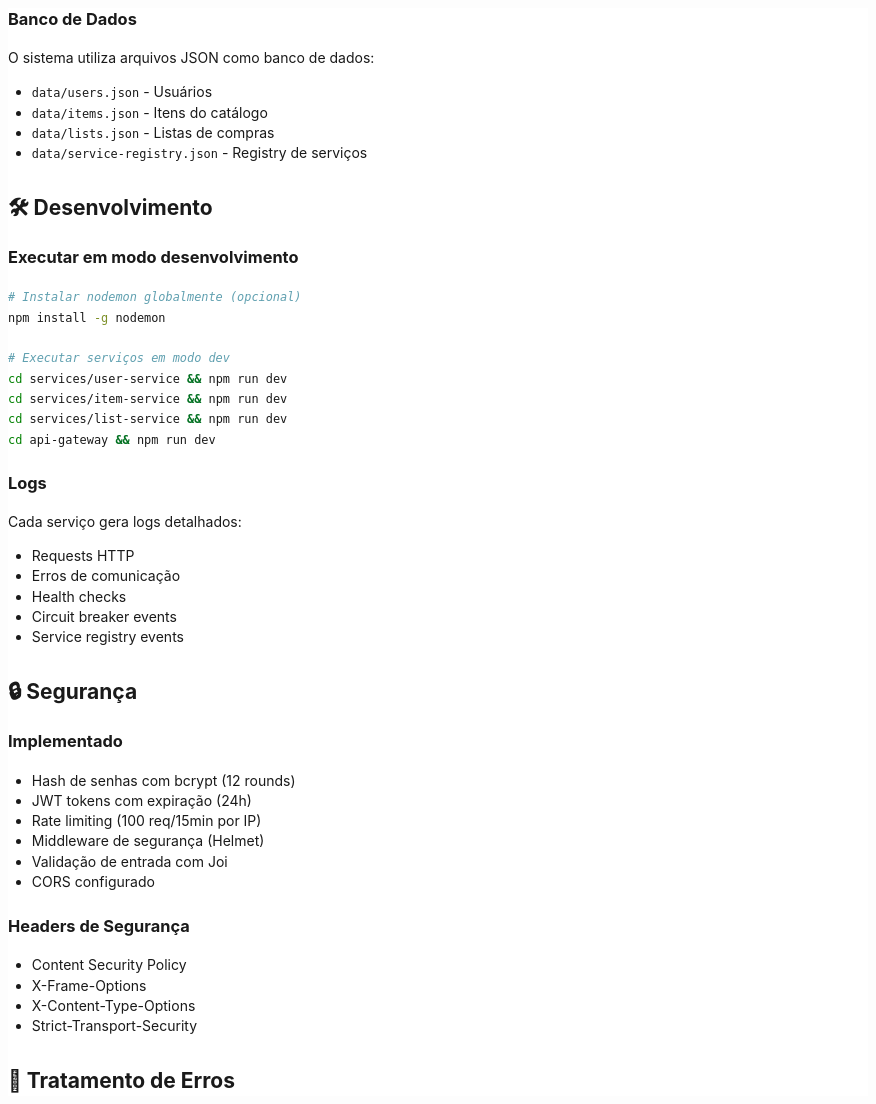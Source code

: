 ```bash
```

### Banco de Dados
O sistema utiliza arquivos JSON como banco de dados:
- `data/users.json` - Usuários
- `data/items.json` - Itens do catálogo  
- `data/lists.json` - Listas de compras
- `data/service-registry.json` - Registry de serviços

## 🛠️ Desenvolvimento

### Executar em modo desenvolvimento
```bash
# Instalar nodemon globalmente (opcional)
npm install -g nodemon

# Executar serviços em modo dev
cd services/user-service && npm run dev
cd services/item-service && npm run dev  
cd services/list-service && npm run dev
cd api-gateway && npm run dev
```

### Logs
Cada serviço gera logs detalhados:
- Requests HTTP
- Erros de comunicação
- Health checks
- Circuit breaker events
- Service registry events

## 🔒 Segurança

### Implementado
- Hash de senhas com bcrypt (12 rounds)
- JWT tokens com expiração (24h)
- Rate limiting (100 req/15min por IP)
- Middleware de segurança (Helmet)
- Validação de entrada com Joi
- CORS configurado

### Headers de Segurança
- Content Security Policy
- X-Frame-Options
- X-Content-Type-Options
- Strict-Transport-Security

## 🚨 Tratamento de Erros
